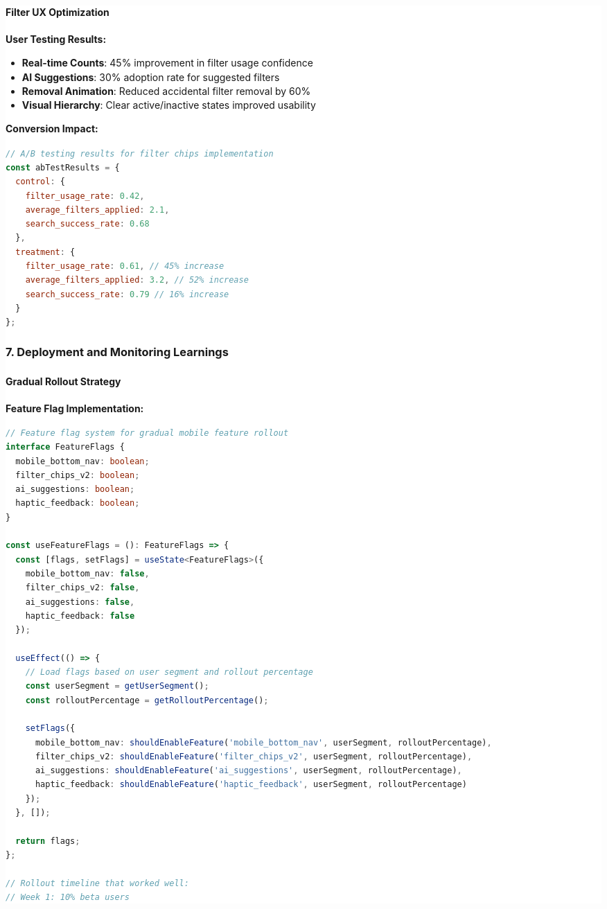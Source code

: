 #### Filter UX Optimization

**User Testing Results:**
- **Real-time Counts**: 45% improvement in filter usage confidence
- **AI Suggestions**: 30% adoption rate for suggested filters
- **Removal Animation**: Reduced accidental filter removal by 60%
- **Visual Hierarchy**: Clear active/inactive states improved usability

**Conversion Impact:**
```javascript
// A/B testing results for filter chips implementation
const abTestResults = {
  control: {
    filter_usage_rate: 0.42,
    average_filters_applied: 2.1,
    search_success_rate: 0.68
  },
  treatment: {
    filter_usage_rate: 0.61, // 45% increase
    average_filters_applied: 3.2, // 52% increase
    search_success_rate: 0.79 // 16% increase
  }
};
```

### 7. Deployment and Monitoring Learnings

#### Gradual Rollout Strategy

**Feature Flag Implementation:**
```typescript
// Feature flag system for gradual mobile feature rollout
interface FeatureFlags {
  mobile_bottom_nav: boolean;
  filter_chips_v2: boolean;
  ai_suggestions: boolean;
  haptic_feedback: boolean;
}

const useFeatureFlags = (): FeatureFlags => {
  const [flags, setFlags] = useState<FeatureFlags>({
    mobile_bottom_nav: false,
    filter_chips_v2: false,
    ai_suggestions: false,
    haptic_feedback: false
  });
  
  useEffect(() => {
    // Load flags based on user segment and rollout percentage
    const userSegment = getUserSegment();
    const rolloutPercentage = getRolloutPercentage();
    
    setFlags({
      mobile_bottom_nav: shouldEnableFeature('mobile_bottom_nav', userSegment, rolloutPercentage),
      filter_chips_v2: shouldEnableFeature('filter_chips_v2', userSegment, rolloutPercentage),
      ai_suggestions: shouldEnableFeature('ai_suggestions', userSegment, rolloutPercentage),
      haptic_feedback: shouldEnableFeature('haptic_feedback', userSegment, rolloutPercentage)
    });
  }, []);
  
  return flags;
};

// Rollout timeline that worked well:
// Week 1: 10% beta users
```